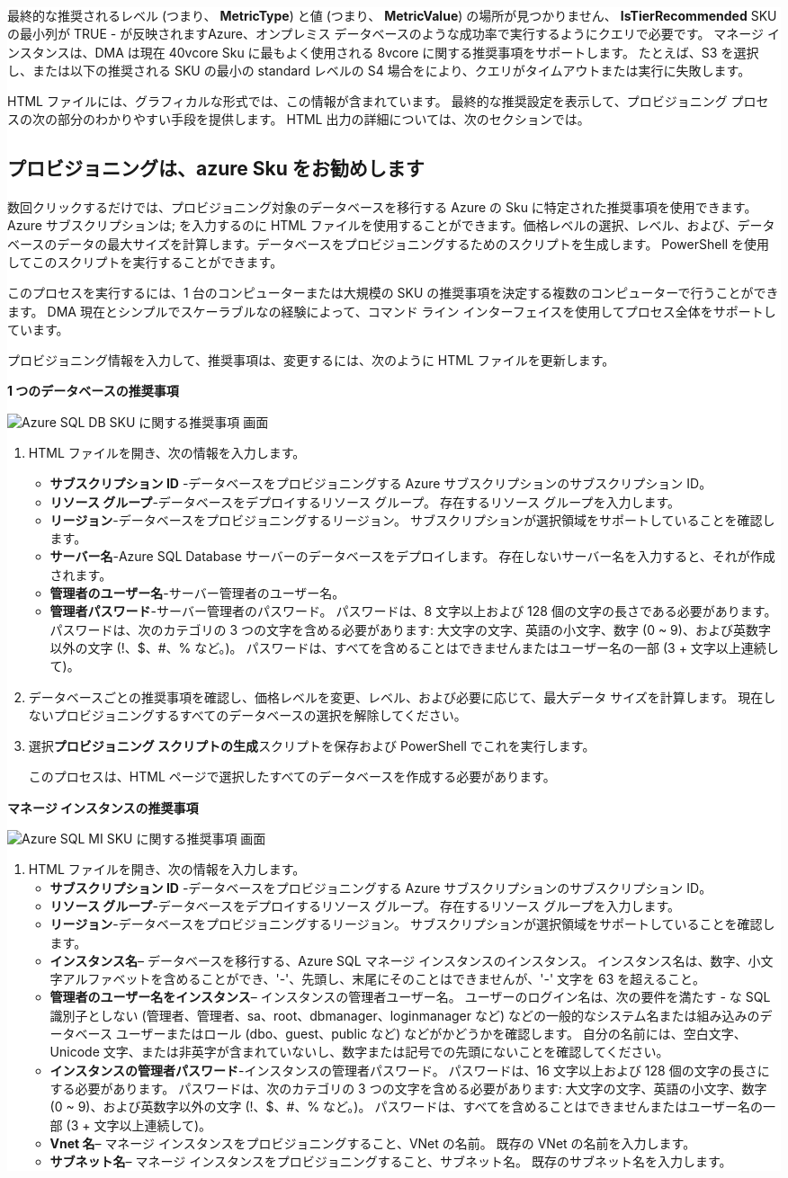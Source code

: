 最終的な推奨されるレベル (つまり、 **MetricType**) と値 (つまり、 **MetricValue**) の場所が見つかりません、 **IsTierRecommended** SKU の最小列が TRUE - が反映されますAzure、オンプレミス データベースのような成功率で実行するようにクエリで必要です。 マネージ インスタンスは、DMA は現在 40vcore Sku に最もよく使用される 8vcore に関する推奨事項をサポートします。 たとえば、S3 を選択し、または以下の推奨される SKU の最小の standard レベルの S4 場合をにより、クエリがタイムアウトまたは実行に失敗します。

HTML ファイルには、グラフィカルな形式では、この情報が含まれています。 最終的な推奨設定を表示して、プロビジョニング プロセスの次の部分のわかりやすい手段を提供します。 HTML 出力の詳細については、次のセクションでは。

## <a name="provision-recommended-skus-to-azure"></a>プロビジョニングは、azure Sku をお勧めします

数回クリックするだけでは、プロビジョニング対象のデータベースを移行する Azure の Sku に特定された推奨事項を使用できます。 Azure サブスクリプションは; を入力するのに HTML ファイルを使用することができます。価格レベルの選択、レベル、および、データベースのデータの最大サイズを計算します。データベースをプロビジョニングするためのスクリプトを生成します。 PowerShell を使用してこのスクリプトを実行することができます。

このプロセスを実行するには、1 台のコンピューターまたは大規模の SKU の推奨事項を決定する複数のコンピューターで行うことができます。 DMA 現在とシンプルでスケーラブルなの経験によって、コマンド ライン インターフェイスを使用してプロセス全体をサポートしています。

プロビジョニング情報を入力して、推奨事項は、変更するには、次のように HTML ファイルを更新します。

**1 つのデータベースの推奨事項**

![Azure SQL DB SKU に関する推奨事項 画面](../dma/media/dma-sku-recommend-single-db-recommendations1.png)

1. HTML ファイルを開き、次の情報を入力します。
    - **サブスクリプション ID** -データベースをプロビジョニングする Azure サブスクリプションのサブスクリプション ID。
    - **リソース グループ**-データベースをデプロイするリソース グループ。 存在するリソース グループを入力します。
    - **リージョン**-データベースをプロビジョニングするリージョン。 サブスクリプションが選択領域をサポートしていることを確認します。
    - **サーバー名**-Azure SQL Database サーバーのデータベースをデプロイします。 存在しないサーバー名を入力すると、それが作成されます。
    - **管理者のユーザー名**-サーバー管理者のユーザー名。
    - **管理者パスワード**-サーバー管理者のパスワード。 パスワードは、8 文字以上および 128 個の文字の長さである必要があります。 パスワードは、次のカテゴリの 3 つの文字を含める必要があります: 大文字の文字、英語の小文字、数字 (0 ~ 9)、および英数字以外の文字 (!、$、#、% など。)。 パスワードは、すべてを含めることはできませんまたはユーザー名の一部 (3 + 文字以上連続して)。

2. データベースごとの推奨事項を確認し、価格レベルを変更、レベル、および必要に応じて、最大データ サイズを計算します。 現在しないプロビジョニングするすべてのデータベースの選択を解除してください。

3. 選択**プロビジョニング スクリプトの生成**スクリプトを保存および PowerShell でこれを実行します。

    このプロセスは、HTML ページで選択したすべてのデータベースを作成する必要があります。

**マネージ インスタンスの推奨事項**

![Azure SQL MI SKU に関する推奨事項 画面](../dma/media/dma-sku-recommend-mi-recommendations1.png)

1. HTML ファイルを開き、次の情報を入力します。
    - **サブスクリプション ID** -データベースをプロビジョニングする Azure サブスクリプションのサブスクリプション ID。
    - **リソース グループ**-データベースをデプロイするリソース グループ。 存在するリソース グループを入力します。
    - **リージョン**-データベースをプロビジョニングするリージョン。 サブスクリプションが選択領域をサポートしていることを確認します。
    - **インスタンス名**– データベースを移行する、Azure SQL マネージ インスタンスのインスタンス。 インスタンス名は、数字、小文字アルファベットを含めることができ、'-'、先頭し、末尾にそのことはできませんが、'-' 文字を 63 を超えること。
    - **管理者のユーザー名をインスタンス**– インスタンスの管理者ユーザー名。 ユーザーのログイン名は、次の要件を満たす - な SQL 識別子としない (管理者、管理者、sa、root、dbmanager、loginmanager など) などの一般的なシステム名または組み込みのデータベース ユーザーまたはロール (dbo、guest、public など) などがかどうかを確認します。 自分の名前には、空白文字、Unicode 文字、または非英字が含まれていないし、数字または記号での先頭にないことを確認してください。 
    - **インスタンスの管理者パスワード**-インスタンスの管理者パスワード。 パスワードは、16 文字以上および 128 個の文字の長さにする必要があります。 パスワードは、次のカテゴリの 3 つの文字を含める必要があります: 大文字の文字、英語の小文字、数字 (0 ~ 9)、および英数字以外の文字 (!、$、#、% など。)。 パスワードは、すべてを含めることはできませんまたはユーザー名の一部 (3 + 文字以上連続して)。
    - **Vnet 名**– マネージ インスタンスをプロビジョニングすること、VNet の名前。 既存の VNet の名前を入力します。
    - **サブネット名**– マネージ インスタンスをプロビジョニングすること、サブネット名。 既存のサブネット名を入力します。
